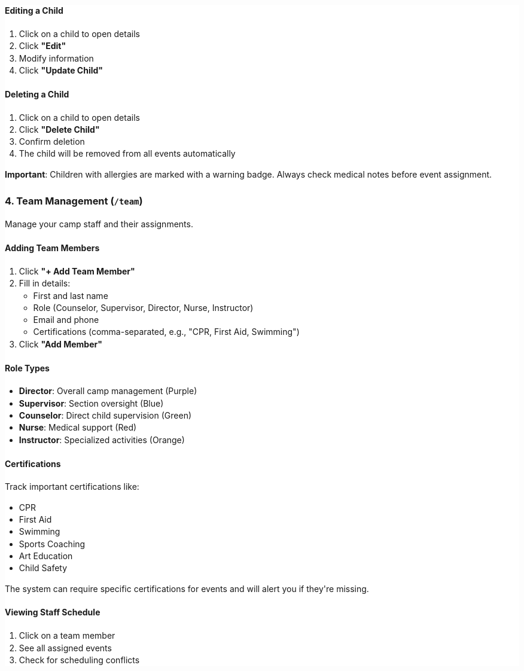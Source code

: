 #### Editing a Child

1. Click on a child to open details
2. Click **"Edit"**
3. Modify information
4. Click **"Update Child"**

#### Deleting a Child

1. Click on a child to open details
2. Click **"Delete Child"**
3. Confirm deletion
4. The child will be removed from all events automatically

**Important**: Children with allergies are marked with a warning badge. Always check medical notes before event assignment.

### 4. Team Management (`/team`)

Manage your camp staff and their assignments.

#### Adding Team Members

1. Click **"+ Add Team Member"**
2. Fill in details:
   - First and last name
   - Role (Counselor, Supervisor, Director, Nurse, Instructor)
   - Email and phone
   - Certifications (comma-separated, e.g., "CPR, First Aid, Swimming")
3. Click **"Add Member"**

#### Role Types

- **Director**: Overall camp management (Purple)
- **Supervisor**: Section oversight (Blue)
- **Counselor**: Direct child supervision (Green)
- **Nurse**: Medical support (Red)
- **Instructor**: Specialized activities (Orange)

#### Certifications

Track important certifications like:
- CPR
- First Aid
- Swimming
- Sports Coaching
- Art Education
- Child Safety

The system can require specific certifications for events and will alert you if they're missing.

#### Viewing Staff Schedule

1. Click on a team member
2. See all assigned events
3. Check for scheduling conflicts
